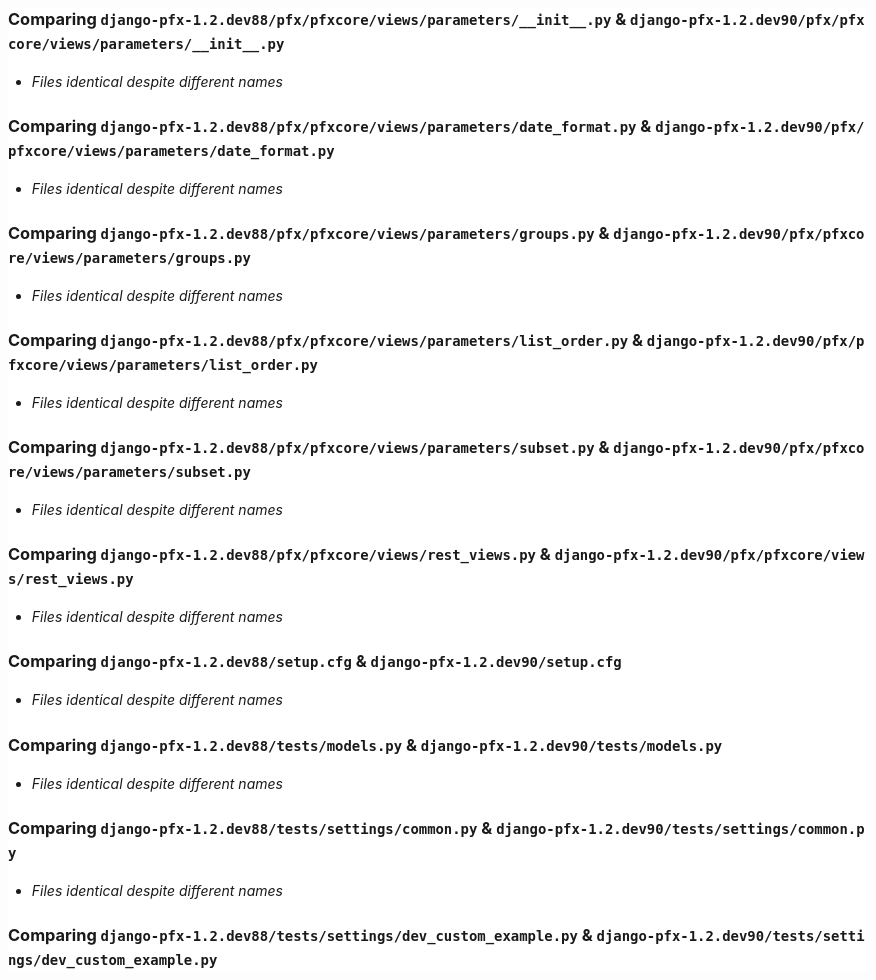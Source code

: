 ### Comparing `django-pfx-1.2.dev88/pfx/pfxcore/views/parameters/__init__.py` & `django-pfx-1.2.dev90/pfx/pfxcore/views/parameters/__init__.py`

 * *Files identical despite different names*

### Comparing `django-pfx-1.2.dev88/pfx/pfxcore/views/parameters/date_format.py` & `django-pfx-1.2.dev90/pfx/pfxcore/views/parameters/date_format.py`

 * *Files identical despite different names*

### Comparing `django-pfx-1.2.dev88/pfx/pfxcore/views/parameters/groups.py` & `django-pfx-1.2.dev90/pfx/pfxcore/views/parameters/groups.py`

 * *Files identical despite different names*

### Comparing `django-pfx-1.2.dev88/pfx/pfxcore/views/parameters/list_order.py` & `django-pfx-1.2.dev90/pfx/pfxcore/views/parameters/list_order.py`

 * *Files identical despite different names*

### Comparing `django-pfx-1.2.dev88/pfx/pfxcore/views/parameters/subset.py` & `django-pfx-1.2.dev90/pfx/pfxcore/views/parameters/subset.py`

 * *Files identical despite different names*

### Comparing `django-pfx-1.2.dev88/pfx/pfxcore/views/rest_views.py` & `django-pfx-1.2.dev90/pfx/pfxcore/views/rest_views.py`

 * *Files identical despite different names*

### Comparing `django-pfx-1.2.dev88/setup.cfg` & `django-pfx-1.2.dev90/setup.cfg`

 * *Files identical despite different names*

### Comparing `django-pfx-1.2.dev88/tests/models.py` & `django-pfx-1.2.dev90/tests/models.py`

 * *Files identical despite different names*

### Comparing `django-pfx-1.2.dev88/tests/settings/common.py` & `django-pfx-1.2.dev90/tests/settings/common.py`

 * *Files identical despite different names*

### Comparing `django-pfx-1.2.dev88/tests/settings/dev_custom_example.py` & `django-pfx-1.2.dev90/tests/settings/dev_custom_example.py`
